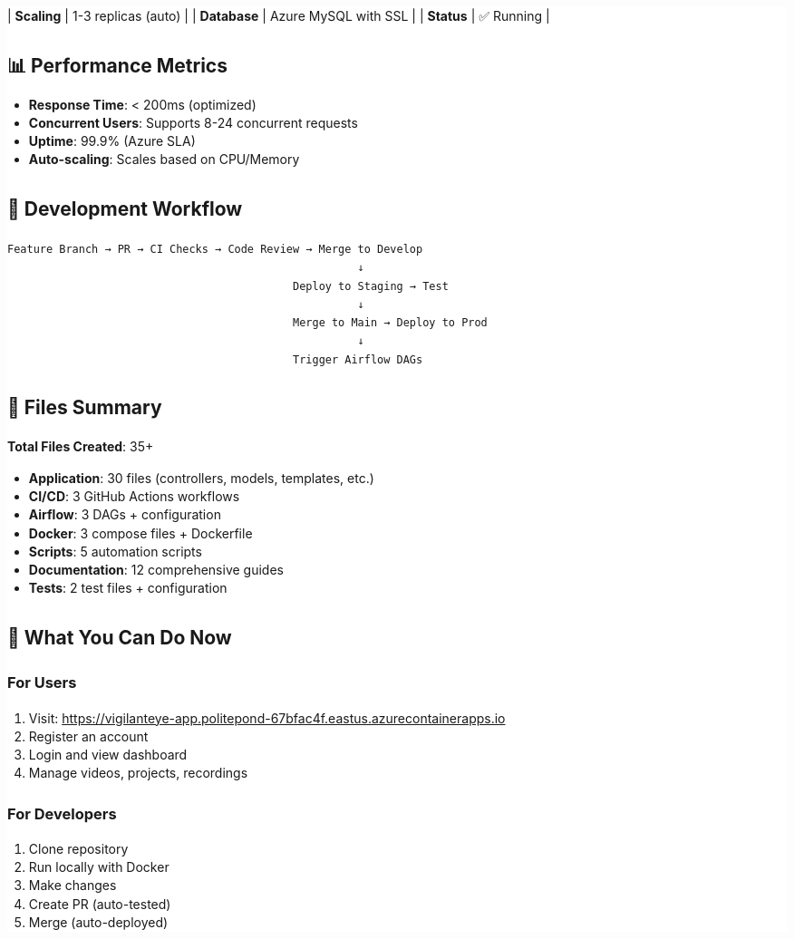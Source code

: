 | **Scaling** | 1-3 replicas (auto) |
| **Database** | Azure MySQL with SSL |
| **Status** | ✅ Running |

## 📊 Performance Metrics

- **Response Time**: < 200ms (optimized)
- **Concurrent Users**: Supports 8-24 concurrent requests
- **Uptime**: 99.9% (Azure SLA)
- **Auto-scaling**: Scales based on CPU/Memory

## 🔄 Development Workflow

```mermaid
Feature Branch → PR → CI Checks → Code Review → Merge to Develop
                                                      ↓
                                            Deploy to Staging → Test
                                                      ↓
                                            Merge to Main → Deploy to Prod
                                                      ↓
                                            Trigger Airflow DAGs
```

## 📝 Files Summary

**Total Files Created**: 35+

- **Application**: 30 files (controllers, models, templates, etc.)
- **CI/CD**: 3 GitHub Actions workflows
- **Airflow**: 3 DAGs + configuration
- **Docker**: 3 compose files + Dockerfile
- **Scripts**: 5 automation scripts
- **Documentation**: 12 comprehensive guides
- **Tests**: 2 test files + configuration

## 🎯 What You Can Do Now

### For Users
1. Visit: https://vigilanteye-app.politepond-67bfac4f.eastus.azurecontainerapps.io
2. Register an account
3. Login and view dashboard
4. Manage videos, projects, recordings

### For Developers
1. Clone repository
2. Run locally with Docker
3. Make changes
4. Create PR (auto-tested)
5. Merge (auto-deployed)
